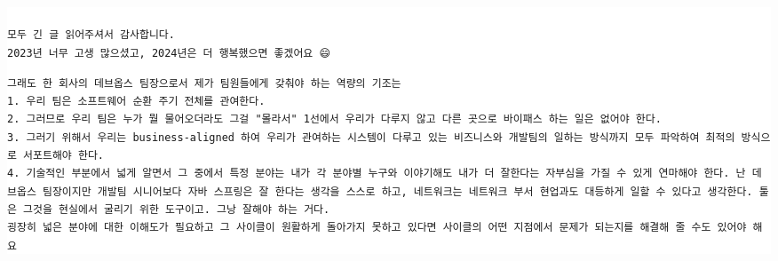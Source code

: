 ```

모두 긴 글 읽어주셔서 감사합니다.
2023년 너무 고생 많으셨고, 2024년은 더 행복했으면 좋겠어요 😄
```
```
그래도 한 회사의 데브옵스 팀장으로서 제가 팀원들에게 갖춰야 하는 역량의 기조는
1. 우리 팀은 소프트웨어 순환 주기 전체를 관여한다. 
2. 그러므로 우리 팀은 누가 뭘 물어오더라도 그걸 "몰라서" 1선에서 우리가 다루지 않고 다른 곳으로 바이패스 하는 일은 없어야 한다.
3. 그러기 위해서 우리는 business-aligned 하여 우리가 관여하는 시스템이 다루고 있는 비즈니스와 개발팀의 일하는 방식까지 모두 파악하여 최적의 방식으로 서포트해야 한다.
4. 기술적인 부분에서 넓게 알면서 그 중에서 특정 분야는 내가 각 분야별 누구와 이야기해도 내가 더 잘한다는 자부심을 가질 수 있게 연마해야 한다. 난 데브옵스 팀장이지만 개발팀 시니어보다 자바 스프링은 잘 한다는 생각을 스스로 하고, 네트워크는 네트워크 부서 현업과도 대등하게 일할 수 있다고 생각한다. 툴은 그것을 현실에서 굴리기 위한 도구이고. 그낭 잘해야 하는 거다.
굉장히 넓은 분야에 대한 이해도가 필요하고 그 사이클이 원활하게 돌아가지 못하고 있다면 사이클의 어떤 지점에서 문제가 되는지를 해결해 줄 수도 있어야 해요
```